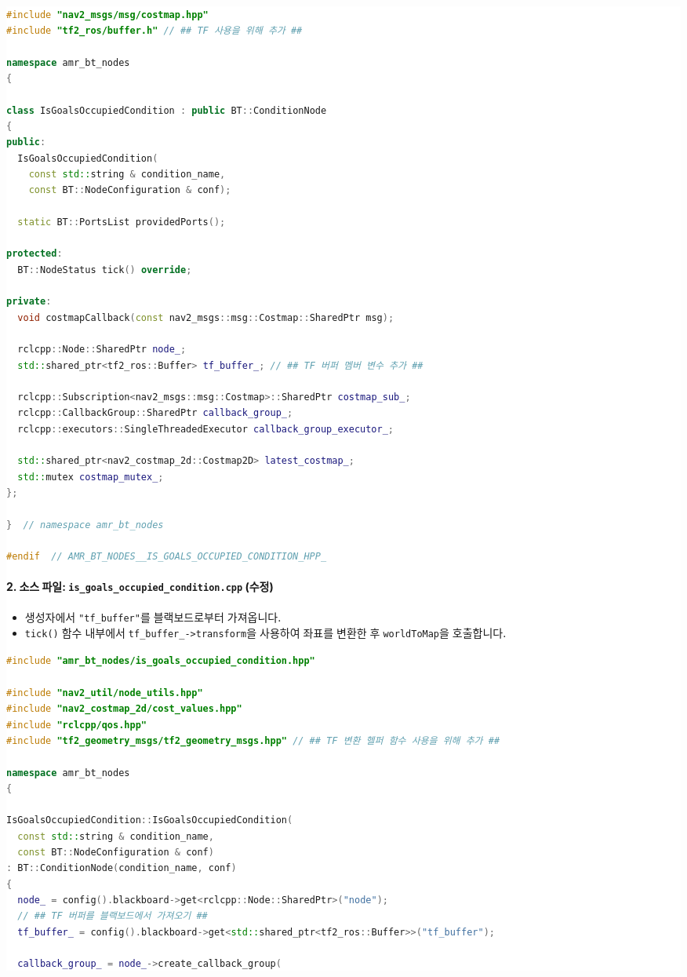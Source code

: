 ```cpp
#include "nav2_msgs/msg/costmap.hpp"
#include "tf2_ros/buffer.h" // ## TF 사용을 위해 추가 ##

namespace amr_bt_nodes
{

class IsGoalsOccupiedCondition : public BT::ConditionNode
{
public:
  IsGoalsOccupiedCondition(
    const std::string & condition_name,
    const BT::NodeConfiguration & conf);

  static BT::PortsList providedPorts();

protected:
  BT::NodeStatus tick() override;

private:
  void costmapCallback(const nav2_msgs::msg::Costmap::SharedPtr msg);

  rclcpp::Node::SharedPtr node_;
  std::shared_ptr<tf2_ros::Buffer> tf_buffer_; // ## TF 버퍼 멤버 변수 추가 ##
  
  rclcpp::Subscription<nav2_msgs::msg::Costmap>::SharedPtr costmap_sub_;
  rclcpp::CallbackGroup::SharedPtr callback_group_;
  rclcpp::executors::SingleThreadedExecutor callback_group_executor_;
  
  std::shared_ptr<nav2_costmap_2d::Costmap2D> latest_costmap_;
  std::mutex costmap_mutex_;
};

}  // namespace amr_bt_nodes

#endif  // AMR_BT_NODES__IS_GOALS_OCCUPIED_CONDITION_HPP_
```

#### **2. 소스 파일: `is_goals_occupied_condition.cpp` (수정)**

  * 생성자에서 `"tf_buffer"`를 블랙보드로부터 가져옵니다.
  * `tick()` 함수 내부에서 `tf_buffer_->transform`을 사용하여 좌표를 변환한 후 `worldToMap`을 호출합니다.



```cpp
#include "amr_bt_nodes/is_goals_occupied_condition.hpp"

#include "nav2_util/node_utils.hpp"
#include "nav2_costmap_2d/cost_values.hpp"
#include "rclcpp/qos.hpp"
#include "tf2_geometry_msgs/tf2_geometry_msgs.hpp" // ## TF 변환 헬퍼 함수 사용을 위해 추가 ##

namespace amr_bt_nodes
{

IsGoalsOccupiedCondition::IsGoalsOccupiedCondition(
  const std::string & condition_name,
  const BT::NodeConfiguration & conf)
: BT::ConditionNode(condition_name, conf)
{
  node_ = config().blackboard->get<rclcpp::Node::SharedPtr>("node");
  // ## TF 버퍼를 블랙보드에서 가져오기 ##
  tf_buffer_ = config().blackboard->get<std::shared_ptr<tf2_ros::Buffer>>("tf_buffer");

  callback_group_ = node_->create_callback_group(
```